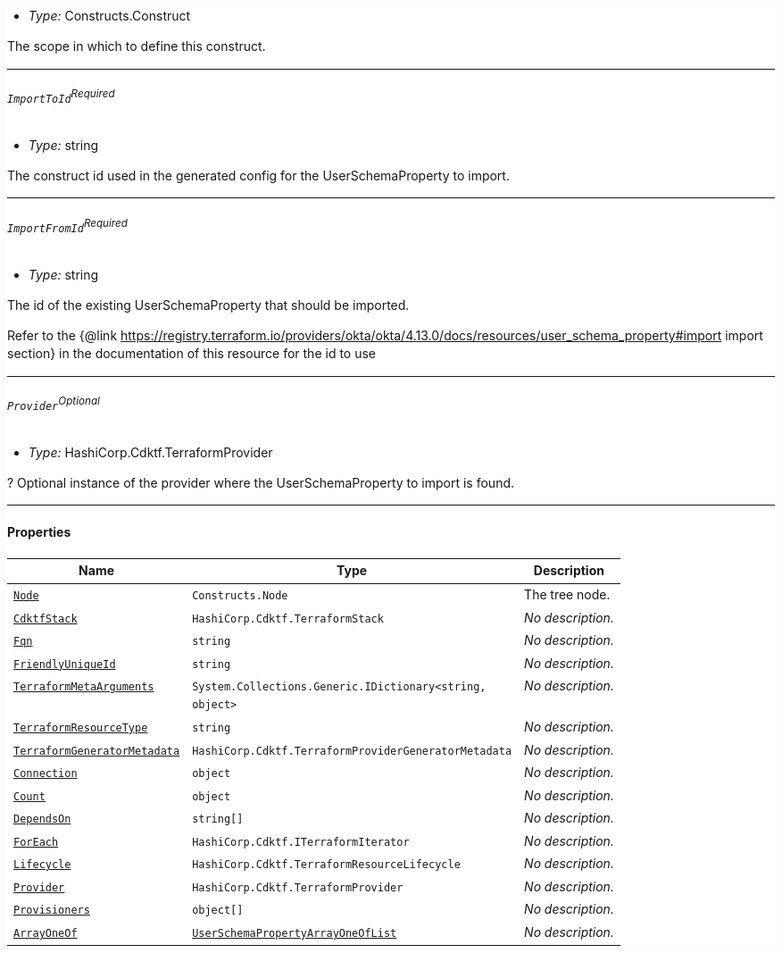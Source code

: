 - *Type:* Constructs.Construct

The scope in which to define this construct.

---

###### `ImportToId`<sup>Required</sup> <a name="ImportToId" id="@cdktf/provider-okta.userSchemaProperty.UserSchemaProperty.generateConfigForImport.parameter.importToId"></a>

- *Type:* string

The construct id used in the generated config for the UserSchemaProperty to import.

---

###### `ImportFromId`<sup>Required</sup> <a name="ImportFromId" id="@cdktf/provider-okta.userSchemaProperty.UserSchemaProperty.generateConfigForImport.parameter.importFromId"></a>

- *Type:* string

The id of the existing UserSchemaProperty that should be imported.

Refer to the {@link https://registry.terraform.io/providers/okta/okta/4.13.0/docs/resources/user_schema_property#import import section} in the documentation of this resource for the id to use

---

###### `Provider`<sup>Optional</sup> <a name="Provider" id="@cdktf/provider-okta.userSchemaProperty.UserSchemaProperty.generateConfigForImport.parameter.provider"></a>

- *Type:* HashiCorp.Cdktf.TerraformProvider

? Optional instance of the provider where the UserSchemaProperty to import is found.

---

#### Properties <a name="Properties" id="Properties"></a>

| **Name** | **Type** | **Description** |
| --- | --- | --- |
| <code><a href="#@cdktf/provider-okta.userSchemaProperty.UserSchemaProperty.property.node">Node</a></code> | <code>Constructs.Node</code> | The tree node. |
| <code><a href="#@cdktf/provider-okta.userSchemaProperty.UserSchemaProperty.property.cdktfStack">CdktfStack</a></code> | <code>HashiCorp.Cdktf.TerraformStack</code> | *No description.* |
| <code><a href="#@cdktf/provider-okta.userSchemaProperty.UserSchemaProperty.property.fqn">Fqn</a></code> | <code>string</code> | *No description.* |
| <code><a href="#@cdktf/provider-okta.userSchemaProperty.UserSchemaProperty.property.friendlyUniqueId">FriendlyUniqueId</a></code> | <code>string</code> | *No description.* |
| <code><a href="#@cdktf/provider-okta.userSchemaProperty.UserSchemaProperty.property.terraformMetaArguments">TerraformMetaArguments</a></code> | <code>System.Collections.Generic.IDictionary<string, object></code> | *No description.* |
| <code><a href="#@cdktf/provider-okta.userSchemaProperty.UserSchemaProperty.property.terraformResourceType">TerraformResourceType</a></code> | <code>string</code> | *No description.* |
| <code><a href="#@cdktf/provider-okta.userSchemaProperty.UserSchemaProperty.property.terraformGeneratorMetadata">TerraformGeneratorMetadata</a></code> | <code>HashiCorp.Cdktf.TerraformProviderGeneratorMetadata</code> | *No description.* |
| <code><a href="#@cdktf/provider-okta.userSchemaProperty.UserSchemaProperty.property.connection">Connection</a></code> | <code>object</code> | *No description.* |
| <code><a href="#@cdktf/provider-okta.userSchemaProperty.UserSchemaProperty.property.count">Count</a></code> | <code>object</code> | *No description.* |
| <code><a href="#@cdktf/provider-okta.userSchemaProperty.UserSchemaProperty.property.dependsOn">DependsOn</a></code> | <code>string[]</code> | *No description.* |
| <code><a href="#@cdktf/provider-okta.userSchemaProperty.UserSchemaProperty.property.forEach">ForEach</a></code> | <code>HashiCorp.Cdktf.ITerraformIterator</code> | *No description.* |
| <code><a href="#@cdktf/provider-okta.userSchemaProperty.UserSchemaProperty.property.lifecycle">Lifecycle</a></code> | <code>HashiCorp.Cdktf.TerraformResourceLifecycle</code> | *No description.* |
| <code><a href="#@cdktf/provider-okta.userSchemaProperty.UserSchemaProperty.property.provider">Provider</a></code> | <code>HashiCorp.Cdktf.TerraformProvider</code> | *No description.* |
| <code><a href="#@cdktf/provider-okta.userSchemaProperty.UserSchemaProperty.property.provisioners">Provisioners</a></code> | <code>object[]</code> | *No description.* |
| <code><a href="#@cdktf/provider-okta.userSchemaProperty.UserSchemaProperty.property.arrayOneOf">ArrayOneOf</a></code> | <code><a href="#@cdktf/provider-okta.userSchemaProperty.UserSchemaPropertyArrayOneOfList">UserSchemaPropertyArrayOneOfList</a></code> | *No description.* |